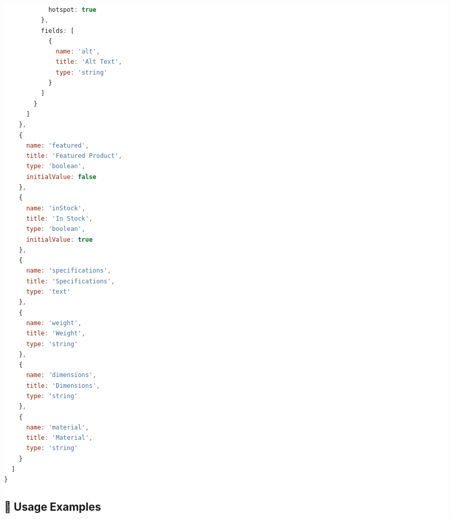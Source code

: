 ```javascript
            hotspot: true
          },
          fields: [
            {
              name: 'alt',
              title: 'Alt Text',
              type: 'string'
            }
          ]
        }
      ]
    },
    {
      name: 'featured',
      title: 'Featured Product',
      type: 'boolean',
      initialValue: false
    },
    {
      name: 'inStock',
      title: 'In Stock',
      type: 'boolean',
      initialValue: true
    },
    {
      name: 'specifications',
      title: 'Specifications',
      type: 'text'
    },
    {
      name: 'weight',
      title: 'Weight',
      type: 'string'
    },
    {
      name: 'dimensions',
      title: 'Dimensions',
      type: 'string'
    },
    {
      name: 'material',
      title: 'Material',
      type: 'string'
    }
  ]
}
```

## 🎯 Usage Examples
